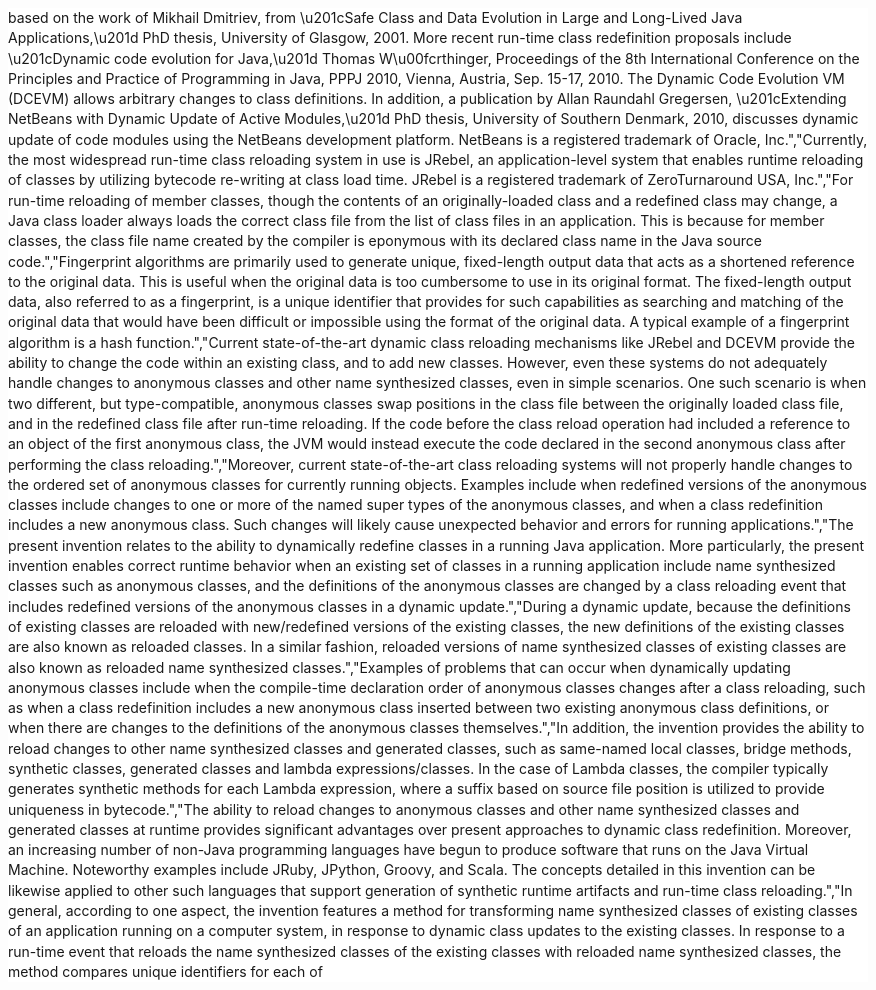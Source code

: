 based on the work of Mikhail Dmitriev, from \u201cSafe Class and Data Evolution in Large and Long-Lived Java Applications,\u201d PhD thesis, University of Glasgow, 2001. More recent run-time class redefinition proposals include \u201cDynamic code evolution for Java,\u201d Thomas W\u00fcrthinger, Proceedings of the 8th International Conference on the Principles and Practice of Programming in Java, PPPJ 2010, Vienna, Austria, Sep. 15-17, 2010. The Dynamic Code Evolution VM (DCEVM) allows arbitrary changes to class definitions. In addition, a publication by Allan Raundahl Gregersen, \u201cExtending NetBeans with Dynamic Update of Active Modules,\u201d PhD thesis, University of Southern Denmark, 2010, discusses dynamic update of code modules using the NetBeans development platform. NetBeans is a registered trademark of Oracle, Inc.","Currently, the most widespread run-time class reloading system in use is JRebel, an application-level system that enables runtime reloading of classes by utilizing bytecode re-writing at class load time. JRebel is a registered trademark of ZeroTurnaround USA, Inc.","For run-time reloading of member classes, though the contents of an originally-loaded class and a redefined class may change, a Java class loader always loads the correct class file from the list of class files in an application. This is because for member classes, the class file name created by the compiler is eponymous with its declared class name in the Java source code.","Fingerprint algorithms are primarily used to generate unique, fixed-length output data that acts as a shortened reference to the original data. This is useful when the original data is too cumbersome to use in its original format. The fixed-length output data, also referred to as a fingerprint, is a unique identifier that provides for such capabilities as searching and matching of the original data that would have been difficult or impossible using the format of the original data. A typical example of a fingerprint algorithm is a hash function.","Current state-of-the-art dynamic class reloading mechanisms like JRebel and DCEVM provide the ability to change the code within an existing class, and to add new classes. However, even these systems do not adequately handle changes to anonymous classes and other name synthesized classes, even in simple scenarios. One such scenario is when two different, but type-compatible, anonymous classes swap positions in the class file between the originally loaded class file, and in the redefined class file after run-time reloading. If the code before the class reload operation had included a reference to an object of the first anonymous class, the JVM would instead execute the code declared in the second anonymous class after performing the class reloading.","Moreover, current state-of-the-art class reloading systems will not properly handle changes to the ordered set of anonymous classes for currently running objects. Examples include when redefined versions of the anonymous classes include changes to one or more of the named super types of the anonymous classes, and when a class redefinition includes a new anonymous class. Such changes will likely cause unexpected behavior and errors for running applications.","The present invention relates to the ability to dynamically redefine classes in a running Java application. More particularly, the present invention enables correct runtime behavior when an existing set of classes in a running application include name synthesized classes such as anonymous classes, and the definitions of the anonymous classes are changed by a class reloading event that includes redefined versions of the anonymous classes in a dynamic update.","During a dynamic update, because the definitions of existing classes are reloaded with new\/redefined versions of the existing classes, the new definitions of the existing classes are also known as reloaded classes. In a similar fashion, reloaded versions of name synthesized classes of existing classes are also known as reloaded name synthesized classes.","Examples of problems that can occur when dynamically updating anonymous classes include when the compile-time declaration order of anonymous classes changes after a class reloading, such as when a class redefinition includes a new anonymous class inserted between two existing anonymous class definitions, or when there are changes to the definitions of the anonymous classes themselves.","In addition, the invention provides the ability to reload changes to other name synthesized classes and generated classes, such as same-named local classes, bridge methods, synthetic classes, generated classes and lambda expressions\/classes. In the case of Lambda classes, the compiler typically generates synthetic methods for each Lambda expression, where a suffix based on source file position is utilized to provide uniqueness in bytecode.","The ability to reload changes to anonymous classes and other name synthesized classes and generated classes at runtime provides significant advantages over present approaches to dynamic class redefinition. Moreover, an increasing number of non-Java programming languages have begun to produce software that runs on the Java Virtual Machine. Noteworthy examples include JRuby, JPython, Groovy, and Scala. The concepts detailed in this invention can be likewise applied to other such languages that support generation of synthetic runtime artifacts and run-time class reloading.","In general, according to one aspect, the invention features a method for transforming name synthesized classes of existing classes of an application running on a computer system, in response to dynamic class updates to the existing classes. In response to a run-time event that reloads the name synthesized classes of the existing classes with reloaded name synthesized classes, the method compares unique identifiers for each of
